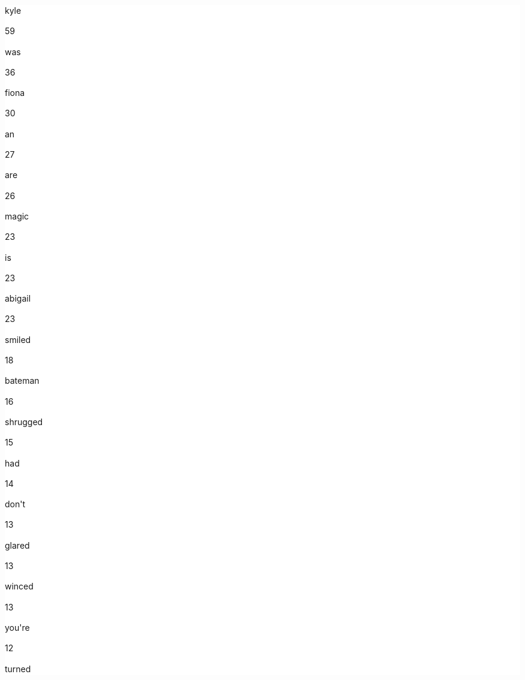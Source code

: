 kyle

59

was

36

fiona

30

an

27

are

26

magic

23

is

23

abigail

23

smiled

18

bateman

16

shrugged

15

had

14

don't

13

glared

13

winced

13

you're

12

turned
